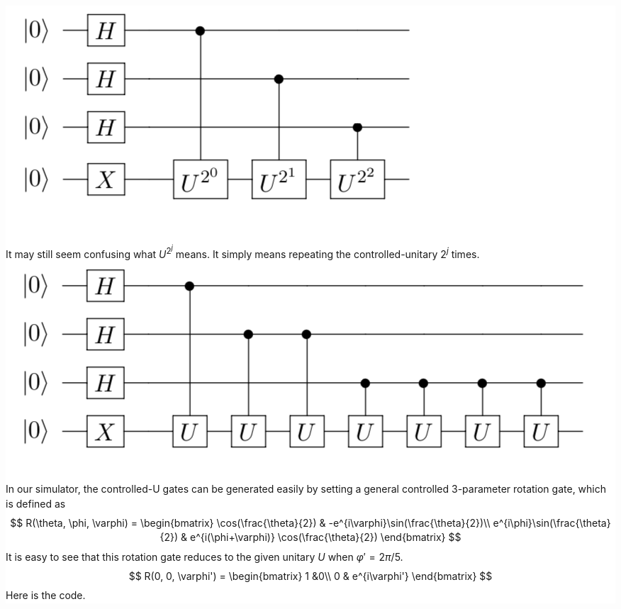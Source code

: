    ![cir](./PIC/circuit1.png)
  
  It may still seem confusing what $U^{2^j}$ means. It simply means repeating the controlled-unitary $2^j$ times.
   ![cir2](./PIC/circuit2.png)

  In our simulator, the controlled-U gates can be generated easily by setting a general controlled 3-parameter rotation gate, which is defined as
  $$
  R(\theta, \phi, \varphi) 
  = \begin{bmatrix}
  \cos(\frac{\theta}{2})              & -e^{i\varphi}\sin(\frac{\theta}{2})\\
  e^{i\phi}\sin(\frac{\theta}{2})  & e^{i(\phi+\varphi)} \cos(\frac{\theta}{2})
  \end{bmatrix}
  $$
  It is easy to see that this rotation gate reduces to the given unitary $U$ when $\varphi' = 2\pi/5$.
  $$
  R(0, 0, \varphi') 
  = \begin{bmatrix}
  1  &0\\
  0  & e^{i\varphi'}
  \end{bmatrix}
  $$
  Here is the code.
  